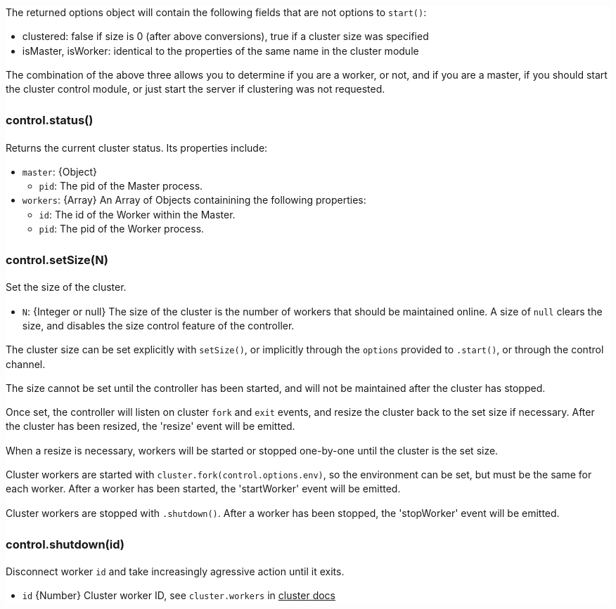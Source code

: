 The returned options object will contain the following fields that are not
options to `start()`:

- clustered: false if size is 0 (after above conversions), true if a cluster
  size was specified
- isMaster, isWorker: identical to the properties of the same name in the
  cluster module

The combination of the above three allows you to determine if you are a worker,
or not, and if you are a master, if you should start the cluster control module,
or just start the server if clustering was not requested.

### control.status()

Returns the current cluster status. Its properties include:

 - `master`: {Object}
   - `pid`: The pid of the Master process.
 - `workers`: {Array} An Array of Objects containining the following properties:
    - `id`: The id of the Worker within the Master.
    - `pid`: The pid of the Worker process.

### control.setSize(N)

Set the size of the cluster.

* `N`: {Integer or null} The size of the cluster is the number of workers
  that should be maintained online. A size of `null` clears the size, and
  disables the size control feature of the controller.

The cluster size can be set explicitly with `setSize()`, or implicitly through
the `options` provided to `.start()`, or through the control channel.

The size cannot be set until the controller has been started, and will not be
maintained after the cluster has stopped.

Once set, the controller will listen on cluster `fork` and `exit` events,
and resize the cluster back to the set size if necessary. After the cluster has
been resized, the 'resize' event will be emitted.

When a resize is necessary, workers will be started or stopped one-by-one until
the cluster is the set size.

Cluster workers are started with `cluster.fork(control.options.env)`, so the
environment can be set, but must be the same for each worker. After a worker has
been started, the 'startWorker' event will be emitted.

Cluster workers are stopped with `.shutdown()`. After a worker has been stopped,
the 'stopWorker' event will be emitted.

### control.shutdown(id)

Disconnect worker `id` and take increasingly agressive action until it exits.

* `id` {Number} Cluster worker ID, see `cluster.workers` in
  [cluster docs](http://nodejs.org/docs/latest/api/cluster.html)

